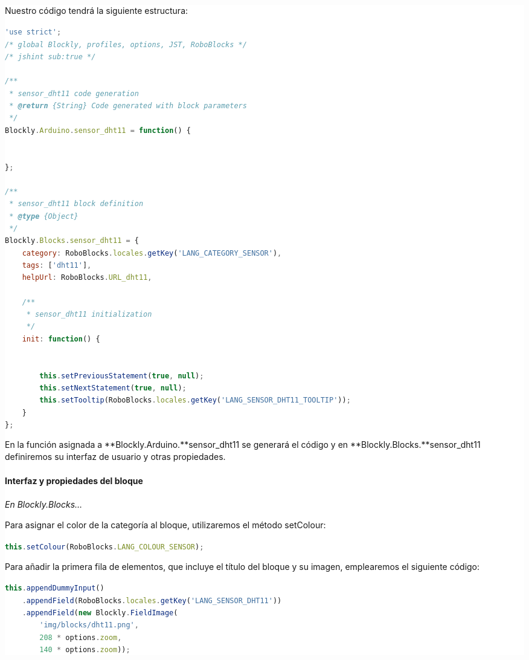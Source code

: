Nuestro código tendrá la siguiente estructura:

```javascript
'use strict';
/* global Blockly, profiles, options, JST, RoboBlocks */
/* jshint sub:true */

/**
 * sensor_dht11 code generation
 * @return {String} Code generated with block parameters
 */
Blockly.Arduino.sensor_dht11 = function() {
    
   
};

/**
 * sensor_dht11 block definition
 * @type {Object}
 */
Blockly.Blocks.sensor_dht11 = {
    category: RoboBlocks.locales.getKey('LANG_CATEGORY_SENSOR'),
    tags: ['dht11'],
    helpUrl: RoboBlocks.URL_dht11,

    /**
     * sensor_dht11 initialization
     */
    init: function() {
	        

        this.setPreviousStatement(true, null);
        this.setNextStatement(true, null);
        this.setTooltip(RoboBlocks.locales.getKey('LANG_SENSOR_DHT11_TOOLTIP'));
    }
};
```

En la función asignada a **Blockly.Arduino.**sensor_dht11 se generará el código y en **Blockly.Blocks.**sensor_dht11 definiremos su interfaz de usuario y otras propiedades.

#### Interfaz y propiedades del bloque

*En Blockly.Blocks…*

Para asignar el color de la categoría al bloque, utilizaremos el método setColour:

```javascript
this.setColour(RoboBlocks.LANG_COLOUR_SENSOR);
```

Para añadir la primera fila de elementos, que incluye el título del bloque y su imagen, emplearemos el siguiente código:

```javascript
this.appendDummyInput()
    .appendField(RoboBlocks.locales.getKey('LANG_SENSOR_DHT11'))
    .appendField(new Blockly.FieldImage(
        'img/blocks/dht11.png',
        208 * options.zoom,
        140 * options.zoom));
```
